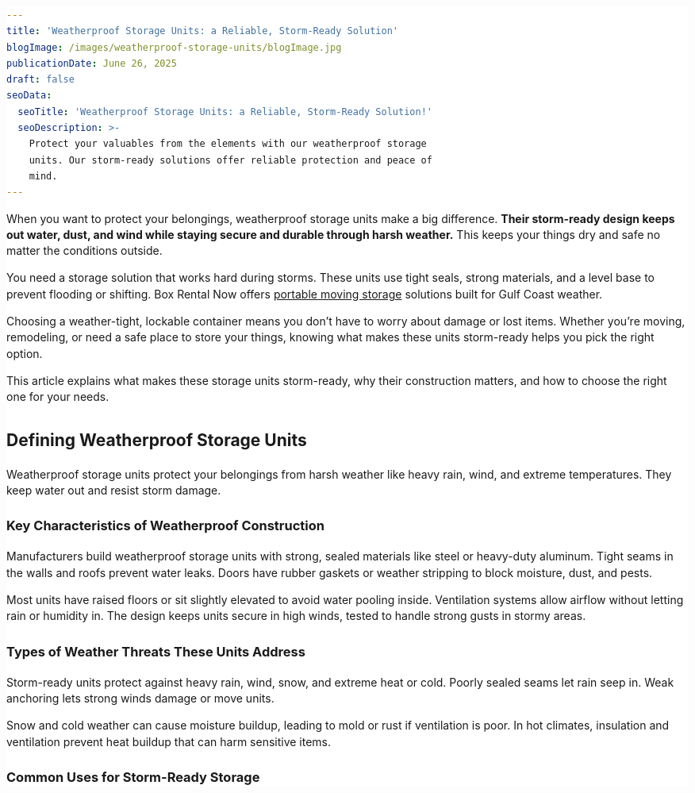 ```yaml
---
title: 'Weatherproof Storage Units: a Reliable, Storm-Ready Solution'
blogImage: /images/weatherproof-storage-units/blogImage.jpg
publicationDate: June 26, 2025
draft: false
seoData:
  seoTitle: 'Weatherproof Storage Units: a Reliable, Storm-Ready Solution!'
  seoDescription: >-
    Protect your valuables from the elements with our weatherproof storage
    units. Our storm-ready solutions offer reliable protection and peace of
    mind.
---
```

When you want to protect your belongings, weatherproof storage units make a big difference. **Their storm-ready design keeps out water, dust, and wind while staying secure and durable through harsh weather.** This keeps your things dry and safe no matter the conditions outside.

You need a storage solution that works hard during storms. These units use tight seals, strong materials, and a level base to prevent flooding or shifting. Box Rental Now offers [portable moving storage](https://www.boxrentalnow.com/moving-services) solutions built for Gulf Coast weather.

Choosing a weather-tight, lockable container means you don’t have to worry about damage or lost items. Whether you’re moving, remodeling, or need a safe place to store your things, knowing what makes these units storm-ready helps you pick the right option.

This article explains what makes these storage units storm-ready, why their construction matters, and how to choose the right one for your needs.

## **Defining Weatherproof Storage Units**

Weatherproof storage units protect your belongings from harsh weather like heavy rain, wind, and extreme temperatures. They keep water out and resist storm damage.

### **Key Characteristics of Weatherproof Construction**

Manufacturers build weatherproof storage units with strong, sealed materials like steel or heavy-duty aluminum. Tight seams in the walls and roofs prevent water leaks. Doors have rubber gaskets or weather stripping to block moisture, dust, and pests.

Most units have raised floors or sit slightly elevated to avoid water pooling inside. Ventilation systems allow airflow without letting rain or humidity in. The design keeps units secure in high winds, tested to handle strong gusts in stormy areas.

### **Types of Weather Threats These Units Address**

Storm-ready units protect against heavy rain, wind, snow, and extreme heat or cold. Poorly sealed seams let rain seep in. Weak anchoring lets strong winds damage or move units.

Snow and cold weather can cause moisture buildup, leading to mold or rust if ventilation is poor. In hot climates, insulation and ventilation prevent heat buildup that can harm sensitive items.

### **Common Uses for Storm-Ready Storage**

